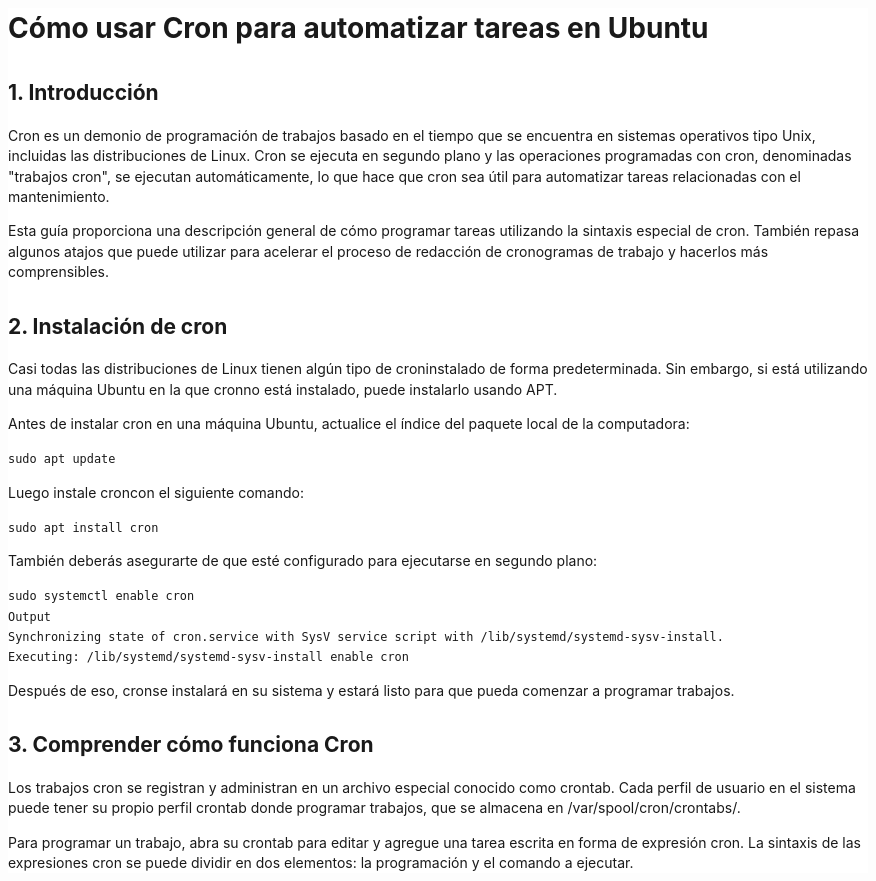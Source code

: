 # Cómo usar Cron para automatizar tareas en Ubuntu

## 1. Introducción

Cron es un demonio de programación de trabajos basado en el tiempo que se encuentra en sistemas operativos tipo Unix, incluidas las distribuciones de Linux. Cron se ejecuta en segundo plano y las operaciones programadas con cron, denominadas "trabajos cron", se ejecutan automáticamente, lo que hace que cron sea útil para automatizar tareas relacionadas con el mantenimiento.

Esta guía proporciona una descripción general de cómo programar tareas utilizando la sintaxis especial de cron. También repasa algunos atajos que puede utilizar para acelerar el proceso de redacción de cronogramas de trabajo y hacerlos más comprensibles.


## 2. Instalación de cron

Casi todas las distribuciones de Linux tienen algún tipo de croninstalado de forma predeterminada. Sin embargo, si está utilizando una máquina Ubuntu en la que cronno está instalado, puede instalarlo usando APT.

Antes de instalar cron en una máquina Ubuntu, actualice el índice del paquete local de la computadora:

``` 
sudo apt update
``` 

Luego instale croncon el siguiente comando:

``` 
sudo apt install cron
``` 

También deberás asegurarte de que esté configurado para ejecutarse en segundo plano:

``` 
sudo systemctl enable cron
Output
Synchronizing state of cron.service with SysV service script with /lib/systemd/systemd-sysv-install.
Executing: /lib/systemd/systemd-sysv-install enable cron
``` 

Después de eso, cronse instalará en su sistema y estará listo para que pueda comenzar a programar trabajos.


## 3. Comprender cómo funciona Cron

Los trabajos cron se registran y administran en un archivo especial conocido como crontab. Cada perfil de usuario en el sistema puede tener su propio perfil crontab donde programar trabajos, que se almacena en /var/spool/cron/crontabs/.

Para programar un trabajo, abra su crontab para editar y agregue una tarea escrita en forma de expresión cron. La sintaxis de las expresiones cron se puede dividir en dos elementos: la programación y el comando a ejecutar.
